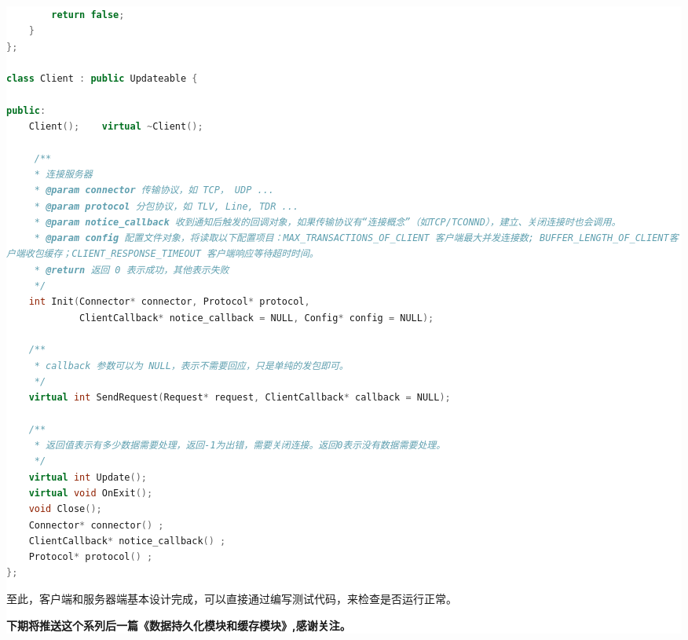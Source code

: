 ```c++
        return false;
    }
};

class Client : public Updateable {
 
public:
    Client();    virtual ~Client();

     /**
     * 连接服务器
     * @param connector 传输协议，如 TCP， UDP ...
     * @param protocol 分包协议，如 TLV, Line, TDR ...
     * @param notice_callback 收到通知后触发的回调对象，如果传输协议有“连接概念”（如TCP/TCONND），建立、关闭连接时也会调用。
     * @param config 配置文件对象，将读取以下配置项目：MAX_TRANSACTIONS_OF_CLIENT 客户端最大并发连接数; BUFFER_LENGTH_OF_CLIENT客户端收包缓存；CLIENT_RESPONSE_TIMEOUT 客户端响应等待超时时间。
     * @return 返回 0 表示成功，其他表示失败
     */
    int Init(Connector* connector, Protocol* protocol,
             ClientCallback* notice_callback = NULL, Config* config = NULL);

    /**
     * callback 参数可以为 NULL，表示不需要回应，只是单纯的发包即可。
     */
    virtual int SendRequest(Request* request, ClientCallback* callback = NULL);

    /**
     * 返回值表示有多少数据需要处理，返回-1为出错，需要关闭连接。返回0表示没有数据需要处理。
     */
    virtual int Update();
    virtual void OnExit();
    void Close();
    Connector* connector() ;
    ClientCallback* notice_callback() ;
    Protocol* protocol() ;
};
```

至此，客户端和服务器端基本设计完成，可以直接通过编写测试代码，来检查是否运行正常。

**下期将推送这个系列后一篇《数据持久化模块和缓存模块》,感谢关注。**